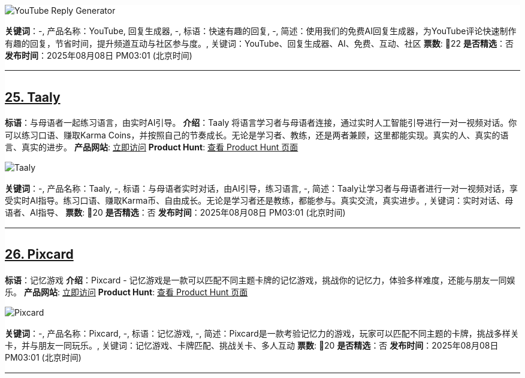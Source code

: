 ![YouTube Reply Generator]()

**关键词**：-, 产品名称：YouTube, 回复生成器, -, 标语：快速有趣的回复, -, 简述：使用我们的免费AI回复生成器，为YouTube评论快速制作有趣的回复，节省时间，提升频道互动与社区参与度。, 关键词：YouTube、回复生成器、AI、免费、互动、社区
**票数**: 🔺22
**是否精选**：否
**发布时间**：2025年08月08日 PM03:01 (北京时间)

---

## [25. Taaly](https://www.producthunt.com/products/taaly?utm_campaign=producthunt-api&utm_medium=api-v2&utm_source=Application%3A+nextauth+%28ID%3A+151633%29)
**标语**：与母语者一起练习语言，由实时AI引导。
**介绍**：Taaly 将语言学习者与母语者连接，通过实时人工智能引导进行一对一视频对话。你可以练习口语、赚取Karma Coins，并按照自己的节奏成长。无论是学习者、教练，还是两者兼顾，这里都能实现。真实的人、真实的语言、真实的进步。
**产品网站**: [立即访问](https://www.producthunt.com/r/TUJNU45Y7PFYGZ?utm_campaign=producthunt-api&utm_medium=api-v2&utm_source=Application%3A+nextauth+%28ID%3A+151633%29)
**Product Hunt**: [查看 Product Hunt 页面](https://www.producthunt.com/products/taaly?utm_campaign=producthunt-api&utm_medium=api-v2&utm_source=Application%3A+nextauth+%28ID%3A+151633%29)

![Taaly]()

**关键词**：-, 产品名称：Taaly, -, 标语：与母语者实时对话，由AI引导，练习语言, -, 简述：Taaly让学习者与母语者进行一对一视频对话，享受实时AI指导。练习口语、赚取Karma币、自由成长。无论是学习者还是教练，都能参与。真实交流，真实进步。, 关键词：实时对话、母语者、AI指导、
**票数**: 🔺20
**是否精选**：否
**发布时间**：2025年08月08日 PM03:01 (北京时间)

---

## [26. Pixcard ](https://www.producthunt.com/products/pixcard?utm_campaign=producthunt-api&utm_medium=api-v2&utm_source=Application%3A+nextauth+%28ID%3A+151633%29)
**标语**：记忆游戏
**介绍**：Pixcard - 记忆游戏是一款可以匹配不同主题卡牌的记忆游戏，挑战你的记忆力，体验多样难度，还能与朋友一同娱乐。
**产品网站**: [立即访问](https://www.producthunt.com/r/VKO7JJV3MSWMVH?utm_campaign=producthunt-api&utm_medium=api-v2&utm_source=Application%3A+nextauth+%28ID%3A+151633%29)
**Product Hunt**: [查看 Product Hunt 页面](https://www.producthunt.com/products/pixcard?utm_campaign=producthunt-api&utm_medium=api-v2&utm_source=Application%3A+nextauth+%28ID%3A+151633%29)

![Pixcard ]()

**关键词**：-, 产品名称：Pixcard, -, 标语：记忆游戏, -, 简述：Pixcard是一款考验记忆力的游戏，玩家可以匹配不同主题的卡牌，挑战多样关卡，并与朋友一同玩乐。, 关键词：记忆游戏、卡牌匹配、挑战关卡、多人互动
**票数**: 🔺20
**是否精选**：否
**发布时间**：2025年08月08日 PM03:01 (北京时间)

---
